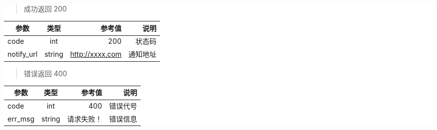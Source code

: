 > 成功返回 200

| 参数   |      类型      |  参考值 | 说明 |
|----------|:-------------:|------:|------:|
| code   |  int       | 200| 状态码  |
| notify_url   |  string       | http://xxxx.com| 通知地址  |


> 错误返回 400

| 参数   |      类型      |  参考值 | 说明 |
|----------|:-------------:|------:|------:|
| code   |  int       | 400| 错误代号  |
| err_msg |    string   |   请求失败！ | 错误信息 |